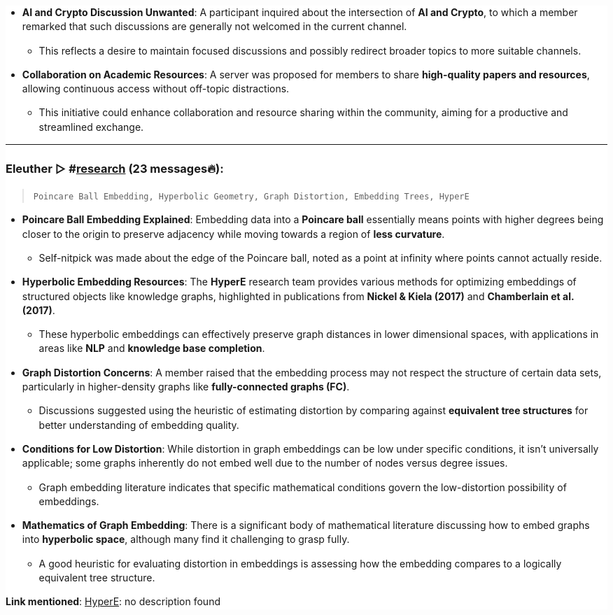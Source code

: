 - **AI and Crypto Discussion Unwanted**: A participant inquired about the intersection of **AI and Crypto**, to which a member remarked that such discussions are generally not welcomed in the current channel.
   - This reflects a desire to maintain focused discussions and possibly redirect broader topics to more suitable channels.

- **Collaboration on Academic Resources**: A server was proposed for members to share **high-quality papers and resources**, allowing continuous access without off-topic distractions.
   - This initiative could enhance collaboration and resource sharing within the community, aiming for a productive and streamlined exchange.


  

---


### **Eleuther ▷ #[research](https://discord.com/channels/729741769192767510/747850033994662000/1312028602300366939)** (23 messages🔥): 

> `Poincare Ball Embedding, Hyperbolic Geometry, Graph Distortion, Embedding Trees, HyperE` 


- **Poincare Ball Embedding Explained**: Embedding data into a **Poincare ball** essentially means points with higher degrees being closer to the origin to preserve adjacency while moving towards a region of **less curvature**.
   - Self-nitpick was made about the edge of the Poincare ball, noted as a point at infinity where points cannot actually reside.

- **Hyperbolic Embedding Resources**: The **HyperE** research team provides various methods for optimizing embeddings of structured objects like knowledge graphs, highlighted in publications from **Nickel & Kiela (2017)** and **Chamberlain et al. (2017)**.
   - These hyperbolic embeddings can effectively preserve graph distances in lower dimensional spaces, with applications in areas like **NLP** and **knowledge base completion**.

- **Graph Distortion Concerns**: A member raised that the embedding process may not respect the structure of certain data sets, particularly in higher-density graphs like **fully-connected graphs (FC)**.
   - Discussions suggested using the heuristic of estimating distortion by comparing against **equivalent tree structures** for better understanding of embedding quality.

- **Conditions for Low Distortion**: While distortion in graph embeddings can be low under specific conditions, it isn’t universally applicable; some graphs inherently do not embed well due to the number of nodes versus degree issues.
   - Graph embedding literature indicates that specific mathematical conditions govern the low-distortion possibility of embeddings.

- **Mathematics of Graph Embedding**: There is a significant body of mathematical literature discussing how to embed graphs into **hyperbolic space**, although many find it challenging to grasp fully.
   - A good heuristic for evaluating distortion in embeddings is assessing how the embedding compares to a logically equivalent tree structure.



**Link mentioned**: <a href="https://hazyresearch.stanford.edu/hyperE/">HyperE</a>: no description found
